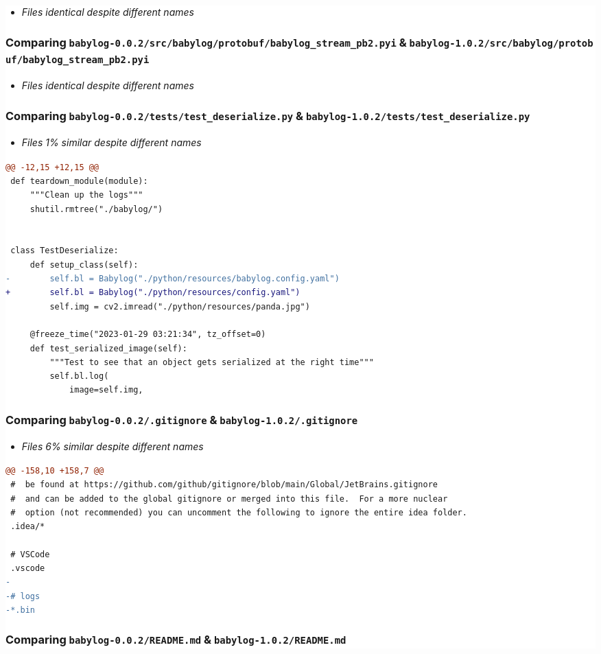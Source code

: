  * *Files identical despite different names*

### Comparing `babylog-0.0.2/src/babylog/protobuf/babylog_stream_pb2.pyi` & `babylog-1.0.2/src/babylog/protobuf/babylog_stream_pb2.pyi`

 * *Files identical despite different names*

### Comparing `babylog-0.0.2/tests/test_deserialize.py` & `babylog-1.0.2/tests/test_deserialize.py`

 * *Files 1% similar despite different names*

```diff
@@ -12,15 +12,15 @@
 def teardown_module(module):
     """Clean up the logs"""
     shutil.rmtree("./babylog/")
 
 
 class TestDeserialize:
     def setup_class(self):
-        self.bl = Babylog("./python/resources/babylog.config.yaml")
+        self.bl = Babylog("./python/resources/config.yaml")
         self.img = cv2.imread("./python/resources/panda.jpg")
 
     @freeze_time("2023-01-29 03:21:34", tz_offset=0)
     def test_serialized_image(self):
         """Test to see that an object gets serialized at the right time"""
         self.bl.log(
             image=self.img,
```

### Comparing `babylog-0.0.2/.gitignore` & `babylog-1.0.2/.gitignore`

 * *Files 6% similar despite different names*

```diff
@@ -158,10 +158,7 @@
 #  be found at https://github.com/github/gitignore/blob/main/Global/JetBrains.gitignore
 #  and can be added to the global gitignore or merged into this file.  For a more nuclear
 #  option (not recommended) you can uncomment the following to ignore the entire idea folder.
 .idea/*
 
 # VSCode
 .vscode
-
-# logs
-*.bin
```

### Comparing `babylog-0.0.2/README.md` & `babylog-1.0.2/README.md`
